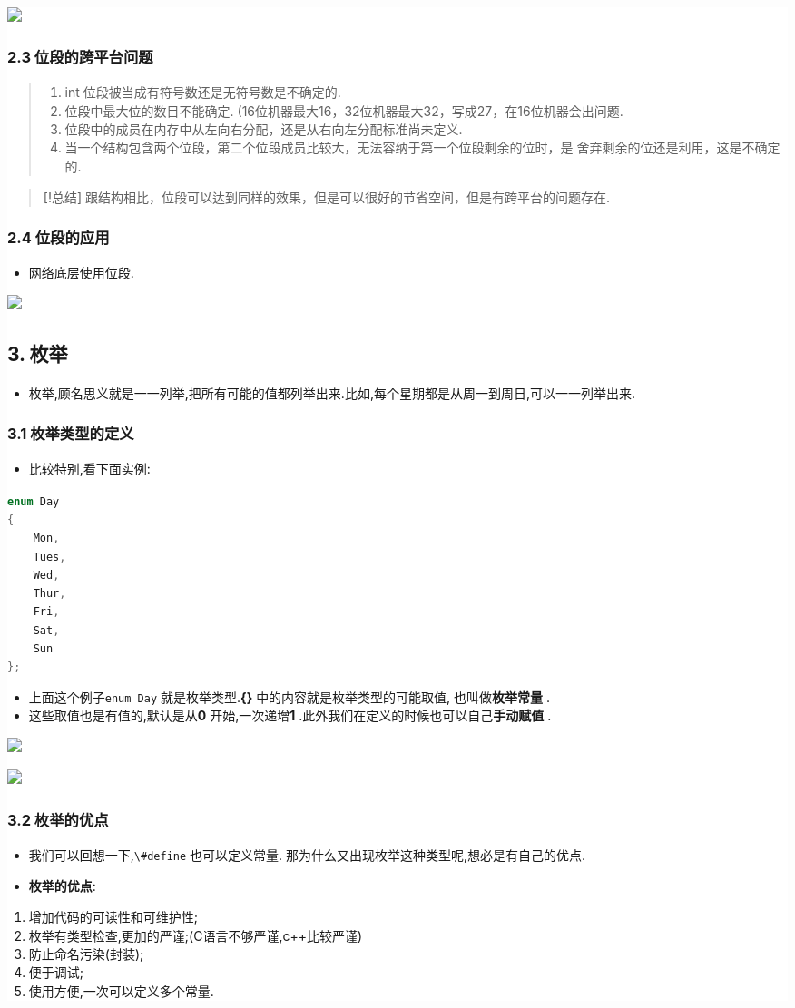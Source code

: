 ![](https://photo-cloud-1314717058.cos.ap-nanjing.myqcloud.com/c/202212051807666.png)

### 2.3 位段的跨平台问题

>1.  int 位段被当成有符号数还是无符号数是不确定的.
>2. 位段中最大位的数目不能确定. (16位机器最大16，32位机器最大32，写成27，在16位机器会出问题.
>3. 位段中的成员在内存中从左向右分配，还是从右向左分配标准尚未定义.
>4. 当一个结构包含两个位段，第二个位段成员比较大，无法容纳于第一个位段剩余的位时，是 舍弃剩余的位还是利用，这是不确定的.

>[!总结]
>跟结构相比，位段可以达到同样的效果，但是可以很好的节省空间，但是有跨平台的问题存在.

### 2.4 位段的应用

- 网络底层使用位段.

![](https://photo-cloud-1314717058.cos.ap-nanjing.myqcloud.com/c/202212051808215.png)




## 3. 枚举

- 枚举,顾名思义就是一一列举,把所有可能的值都列举出来.比如,每个星期都是从周一到周日,可以一一列举出来.

### 3.1 枚举类型的定义
- 比较特别,看下面实例:
```c
enum Day
{
	Mon,
	Tues,
	Wed,
	Thur,
	Fri,
	Sat,
	Sun
};
```

- 上面这个例子`enum Day` 就是枚举类型.**{}** 中的内容就是枚举类型的可能取值, 也叫做**枚举常量** .
- 这些取值也是有值的,默认是从**0** 开始,一次递增**1** .此外我们在定义的时候也可以自己**手动赋值** .

![](https://photo-cloud-1314717058.cos.ap-nanjing.myqcloud.com/c/202212051808893.png)

![](https://photo-cloud-1314717058.cos.ap-nanjing.myqcloud.com/c/202212051809241.png)


### 3.2 枚举的优点

- 我们可以回想一下,`\#define` 也可以定义常量. 那为什么又出现枚举这种类型呢,想必是有自己的优点.

- **枚举的优点**:
1. 增加代码的可读性和可维护性;
2. 枚举有类型检查,更加的严谨;(C语言不够严谨,c++比较严谨)
3. 防止命名污染(封装);
4. 便于调试;
5. 使用方便,一次可以定义多个常量.
